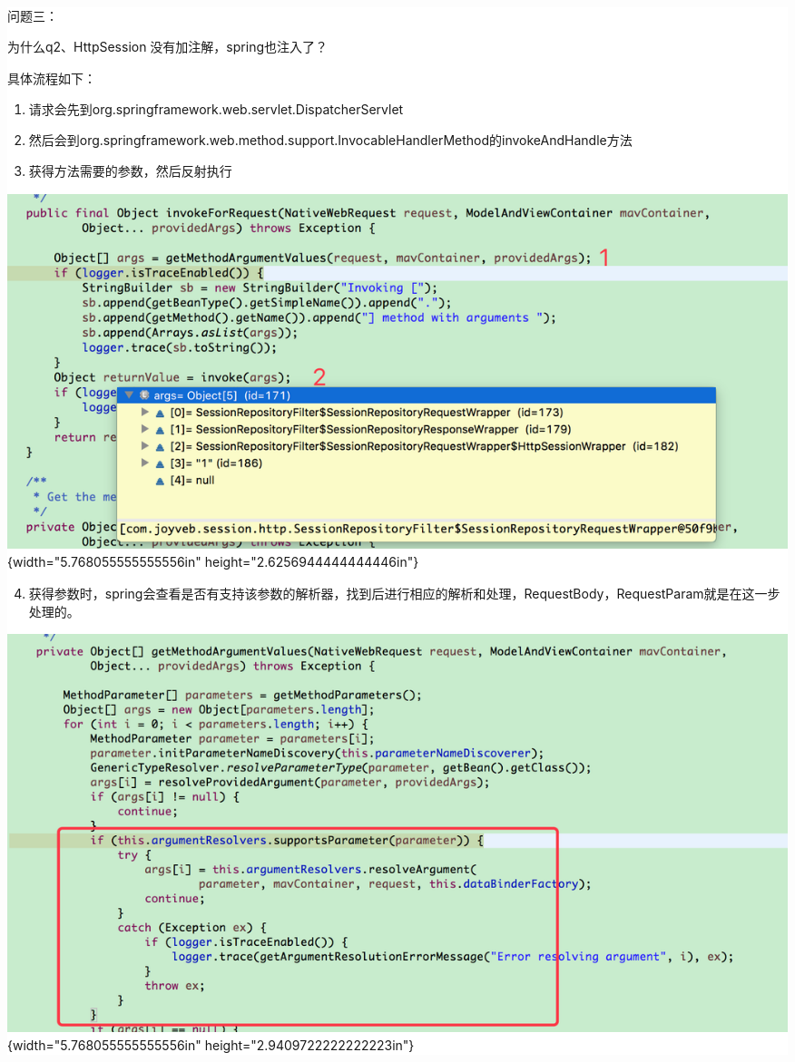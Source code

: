 问题三：

为什么q2、HttpSession 没有加注解，spring也注入了？

具体流程如下：

1.  请求会先到org.springframework.web.servlet.DispatcherServlet

2.  然后会到org.springframework.web.method.support.InvocableHandlerMethod的invokeAndHandle方法

3.  获得方法需要的参数，然后反射执行

![](../images/Session总结/image16.png){width="5.768055555555556in"
height="2.6256944444444446in"}

4.  获得参数时，spring会查看是否有支持该参数的解析器，找到后进行相应的解析和处理，RequestBody，RequestParam就是在这一步处理的。

![](../images/Session总结/image17.png){width="5.768055555555556in"
height="2.9409722222222223in"}
